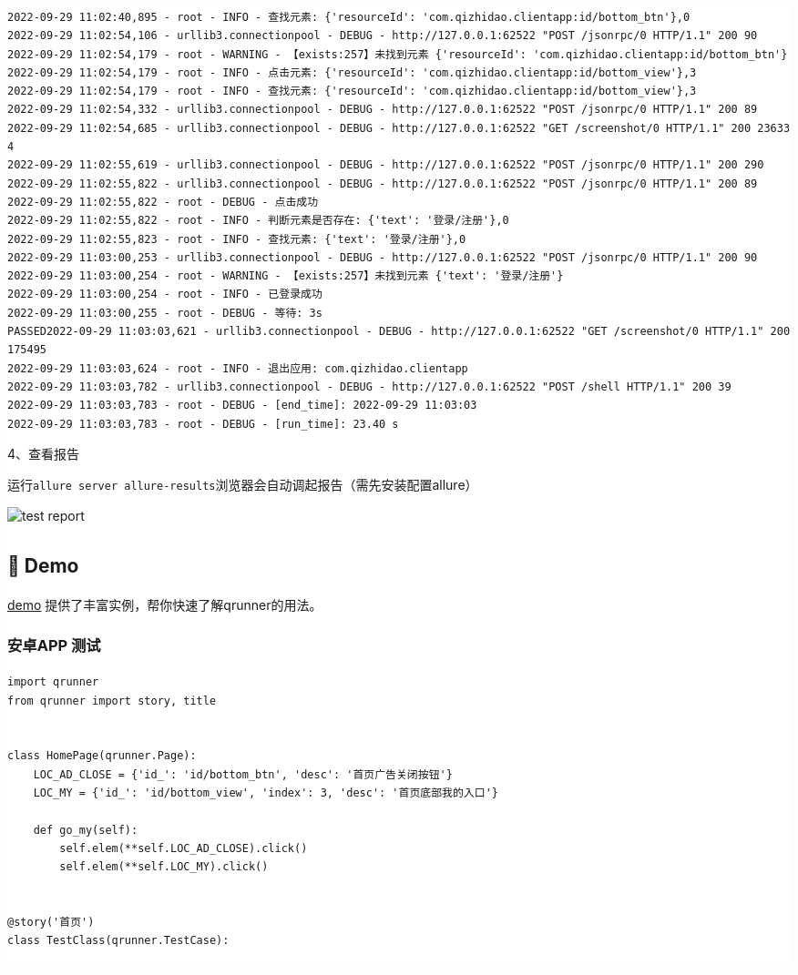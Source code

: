 ```shell
2022-09-29 11:02:40,895 - root - INFO - 查找元素: {'resourceId': 'com.qizhidao.clientapp:id/bottom_btn'},0
2022-09-29 11:02:54,106 - urllib3.connectionpool - DEBUG - http://127.0.0.1:62522 "POST /jsonrpc/0 HTTP/1.1" 200 90
2022-09-29 11:02:54,179 - root - WARNING - 【exists:257】未找到元素 {'resourceId': 'com.qizhidao.clientapp:id/bottom_btn'}
2022-09-29 11:02:54,179 - root - INFO - 点击元素: {'resourceId': 'com.qizhidao.clientapp:id/bottom_view'},3
2022-09-29 11:02:54,179 - root - INFO - 查找元素: {'resourceId': 'com.qizhidao.clientapp:id/bottom_view'},3
2022-09-29 11:02:54,332 - urllib3.connectionpool - DEBUG - http://127.0.0.1:62522 "POST /jsonrpc/0 HTTP/1.1" 200 89
2022-09-29 11:02:54,685 - urllib3.connectionpool - DEBUG - http://127.0.0.1:62522 "GET /screenshot/0 HTTP/1.1" 200 236334
2022-09-29 11:02:55,619 - urllib3.connectionpool - DEBUG - http://127.0.0.1:62522 "POST /jsonrpc/0 HTTP/1.1" 200 290
2022-09-29 11:02:55,822 - urllib3.connectionpool - DEBUG - http://127.0.0.1:62522 "POST /jsonrpc/0 HTTP/1.1" 200 89
2022-09-29 11:02:55,822 - root - DEBUG - 点击成功
2022-09-29 11:02:55,822 - root - INFO - 判断元素是否存在: {'text': '登录/注册'},0
2022-09-29 11:02:55,823 - root - INFO - 查找元素: {'text': '登录/注册'},0
2022-09-29 11:03:00,253 - urllib3.connectionpool - DEBUG - http://127.0.0.1:62522 "POST /jsonrpc/0 HTTP/1.1" 200 90
2022-09-29 11:03:00,254 - root - WARNING - 【exists:257】未找到元素 {'text': '登录/注册'}
2022-09-29 11:03:00,254 - root - INFO - 已登录成功
2022-09-29 11:03:00,255 - root - DEBUG - 等待: 3s
PASSED2022-09-29 11:03:03,621 - urllib3.connectionpool - DEBUG - http://127.0.0.1:62522 "GET /screenshot/0 HTTP/1.1" 200 175495
2022-09-29 11:03:03,624 - root - INFO - 退出应用: com.qizhidao.clientapp
2022-09-29 11:03:03,782 - urllib3.connectionpool - DEBUG - http://127.0.0.1:62522 "POST /shell HTTP/1.1" 200 39
2022-09-29 11:03:03,783 - root - DEBUG - [end_time]: 2022-09-29 11:03:03
2022-09-29 11:03:03,783 - root - DEBUG - [run_time]: 23.40 s
```

4、查看报告

运行`allure server allure-results`浏览器会自动调起报告（需先安装配置allure）

![test report](./test_report.jpg)

## 🔬 Demo

[demo](/demo) 提供了丰富实例，帮你快速了解qrunner的用法。

### 安卓APP 测试

```shell
import qrunner
from qrunner import story, title


class HomePage(qrunner.Page):
    LOC_AD_CLOSE = {'id_': 'id/bottom_btn', 'desc': '首页广告关闭按钮'}
    LOC_MY = {'id_': 'id/bottom_view', 'index': 3, 'desc': '首页底部我的入口'}
    
    def go_my(self):
        self.elem(**self.LOC_AD_CLOSE).click()
        self.elem(**self.LOC_MY).click()


@story('首页')
class TestClass(qrunner.TestCase):
    
```